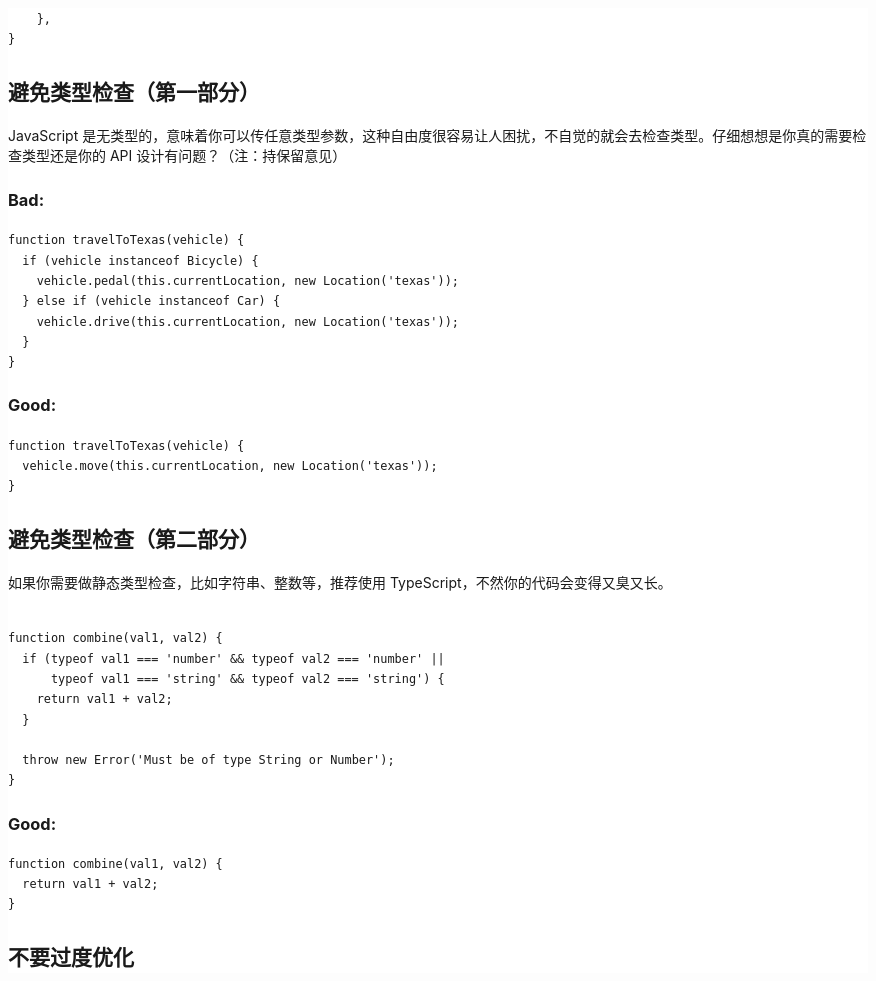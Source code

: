 ```
	},
}
```

## 避免类型检查（第一部分）

JavaScript 是无类型的，意味着你可以传任意类型参数，这种自由度很容易让人困扰，不自觉的就会去检查类型。仔细想想是你真的需要检查类型还是你的 API 设计有问题？（注：持保留意见）

### Bad:

```
function travelToTexas(vehicle) {
  if (vehicle instanceof Bicycle) {
    vehicle.pedal(this.currentLocation, new Location('texas'));
  } else if (vehicle instanceof Car) {
    vehicle.drive(this.currentLocation, new Location('texas'));
  }
}
```

### Good:

```
function travelToTexas(vehicle) {
  vehicle.move(this.currentLocation, new Location('texas'));
}
```

## 避免类型检查（第二部分）

如果你需要做静态类型检查，比如字符串、整数等，推荐使用 TypeScript，不然你的代码会变得又臭又长。

```Bad:

function combine(val1, val2) {
  if (typeof val1 === 'number' && typeof val2 === 'number' ||
      typeof val1 === 'string' && typeof val2 === 'string') {
    return val1 + val2;
  }

  throw new Error('Must be of type String or Number');
}
```

### Good:

```
function combine(val1, val2) {
  return val1 + val2;
}
```

## 不要过度优化
